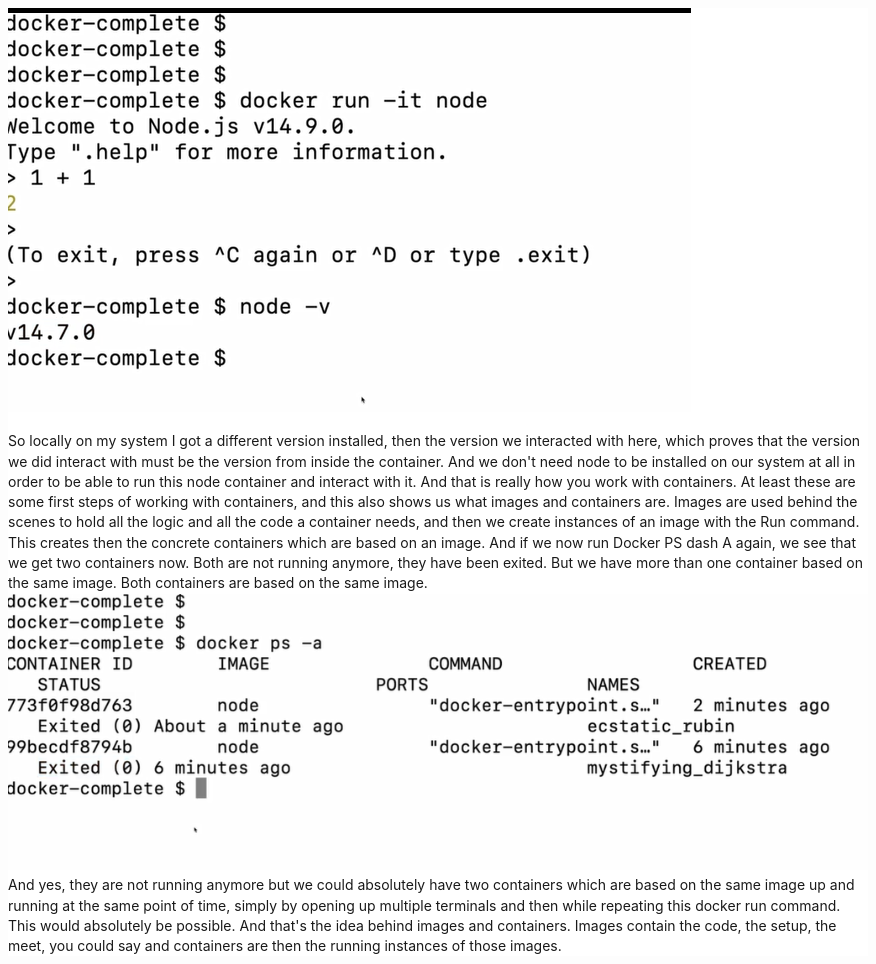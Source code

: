![alt text](image-5.png)

So locally on my system I got a different version installed, then the version we interacted with here, which proves that the version we did interact with must be the version from inside the container. And we don't need node to be installed on our system at all in order to be able to run this node container and interact with it. And that is really how you work with containers. At least these are some first steps of working with containers, and this also shows us what images and containers are. Images are used behind the scenes to hold all the logic and all the code a container needs, and then we create instances of an image with the Run command. This creates then the concrete containers which are based on an image. And if we now run Docker PS dash A again, we see that we get two containers now. Both are not running anymore, they have been exited. But we have more than one container based on the same image. Both containers are based on the same image.
![alt text](image-6.png)
And yes, they are not running anymore but we could absolutely have two containers which are based on the same image up and running at the same point of time, simply by opening up multiple terminals and then while repeating this docker run command. This would absolutely be possible. And that's the idea behind images and containers. Images contain the code, the setup, the meet, you could say and containers are then the running instances of those images.
